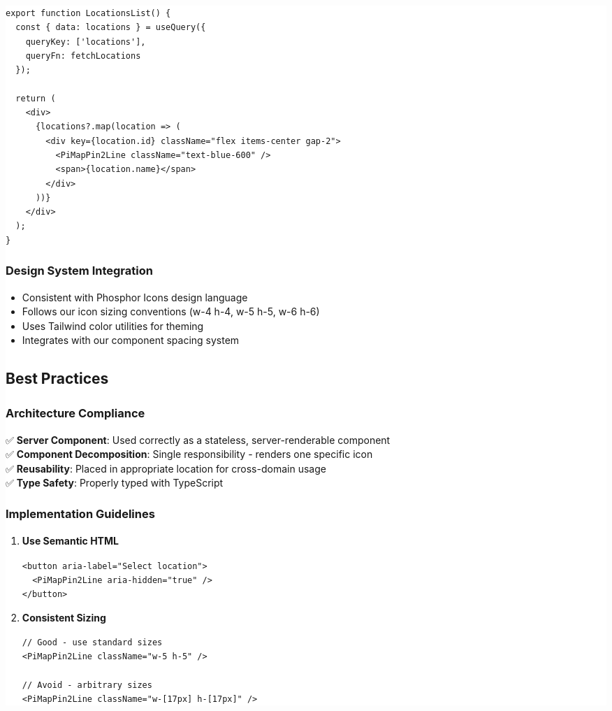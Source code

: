 ```tsx
export function LocationsList() {
  const { data: locations } = useQuery({
    queryKey: ['locations'],
    queryFn: fetchLocations
  });

  return (
    <div>
      {locations?.map(location => (
        <div key={location.id} className="flex items-center gap-2">
          <PiMapPin2Line className="text-blue-600" />
          <span>{location.name}</span>
        </div>
      ))}
    </div>
  );
}
```

### Design System Integration
- Consistent with Phosphor Icons design language
- Follows our icon sizing conventions (w-4 h-4, w-5 h-5, w-6 h-6)
- Uses Tailwind color utilities for theming
- Integrates with our component spacing system

## Best Practices

### Architecture Compliance
✅ **Server Component**: Used correctly as a stateless, server-renderable component  
✅ **Component Decomposition**: Single responsibility - renders one specific icon  
✅ **Reusability**: Placed in appropriate location for cross-domain usage  
✅ **Type Safety**: Properly typed with TypeScript  

### Implementation Guidelines

1. **Use Semantic HTML**
   ```tsx
   <button aria-label="Select location">
     <PiMapPin2Line aria-hidden="true" />
   </button>
   ```

2. **Consistent Sizing**
   ```tsx
   // Good - use standard sizes
   <PiMapPin2Line className="w-5 h-5" />
   
   // Avoid - arbitrary sizes
   <PiMapPin2Line className="w-[17px] h-[17px]" />
   ```

